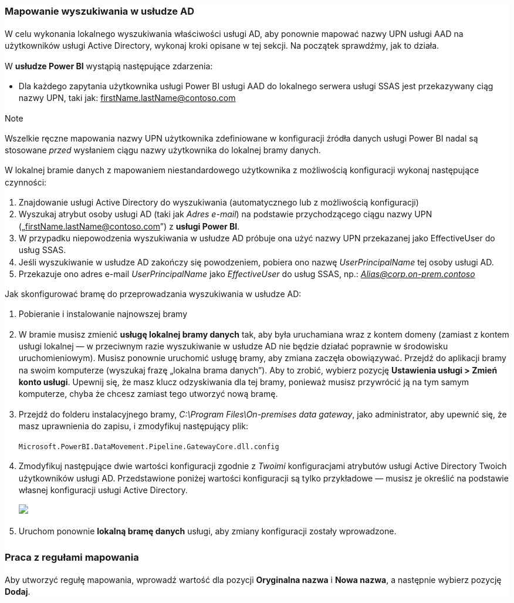 ### <a name="ad-lookup-mapping"></a>Mapowanie wyszukiwania w usłudze AD
W celu wykonania lokalnego wyszukiwania właściwości usługi AD, aby ponownie mapować nazwy UPN usługi AAD na użytkowników usługi Active Directory, wykonaj kroki opisane w tej sekcji. Na początek sprawdźmy, jak to działa.

W **usłudze Power BI** wystąpią następujące zdarzenia:

- Dla każdego zapytania użytkownika usługi Power BI usługi AAD do lokalnego serwera usługi SSAS jest przekazywany ciąg nazwy UPN, taki jak: firstName.lastName@contoso.com

> [!NOTE]
> Wszelkie ręczne mapowania nazwy UPN użytkownika zdefiniowane w konfiguracji źródła danych usługi Power BI nadal są stosowane *przed* wysłaniem ciągu nazwy użytkownika do lokalnej bramy danych.
> 
> 

W lokalnej bramie danych z mapowaniem niestandardowego użytkownika z możliwością konfiguracji wykonaj następujące czynności:

1. Znajdowanie usługi Active Directory do wyszukiwania (automatycznego lub z możliwością konfiguracji)
2. Wyszukaj atrybut osoby usługi AD (taki jak *Adres e-mail*) na podstawie przychodzącego ciągu nazwy UPN („firstName.lastName@contoso.com”) z **usługi Power BI**.
3. W przypadku niepowodzenia wyszukiwania w usłudze AD próbuje ona użyć nazwy UPN przekazanej jako EffectiveUser do usług SSAS.
4. Jeśli wyszukiwanie w usłudze AD zakończy się powodzeniem, pobiera ono nazwę *UserPrincipalName* tej osoby usługi AD. 
5. Przekazuje ono adres e-mail *UserPrincipalName* jako *EffectiveUser* do usług SSAS, np.: *Alias@corp.on-prem.contoso*

Jak skonfigurować bramę do przeprowadzania wyszukiwania w usłudze AD:

1. Pobieranie i instalowanie najnowszej bramy
2. W bramie musisz zmienić **usługę lokalnej bramy danych** tak, aby była uruchamiana wraz z kontem domeny (zamiast z kontem usługi lokalnej — w przeciwnym razie wyszukiwanie w usłudze AD nie będzie działać poprawnie w środowisku uruchomieniowym). Musisz ponownie uruchomić usługę bramy, aby zmiana zaczęła obowiązywać.  Przejdź do aplikacji bramy na swoim komputerze (wyszukaj frazę „lokalna brama danych”). Aby to zrobić, wybierz pozycję **Ustawienia usługi > Zmień konto usługi**. Upewnij się, że masz klucz odzyskiwania dla tej bramy, ponieważ musisz przywrócić ją na tym samym komputerze, chyba że chcesz zamiast tego utworzyć nową bramę. 
3. Przejdź do folderu instalacyjnego bramy, *C:\Program Files\On-premises data gateway*, jako administrator, aby upewnić się, że masz uprawnienia do zapisu, i zmodyfikuj następujący plik:
   
       Microsoft.PowerBI.DataMovement.Pipeline.GatewayCore.dll.config 
4. Zmodyfikuj następujące dwie wartości konfiguracji zgodnie z *Twoimi* konfiguracjami atrybutów usługi Active Directory Twoich użytkowników usługi AD. Przedstawione poniżej wartości konfiguracji są tylko przykładowe — musisz je określić na podstawie własnej konfiguracji usługi Active Directory. 
   
   ![](media/service-gateway-enterprise-manage-ssas/gateway-enterprise-map-user-names_03.png)
5. Uruchom ponownie **lokalną bramę danych** usługi, aby zmiany konfiguracji zostały wprowadzone.

### <a name="working-with-mapping-rules"></a>Praca z regułami mapowania
Aby utworzyć regułę mapowania, wprowadź wartość dla pozycji **Oryginalna nazwa** i **Nowa nazwa**, a następnie wybierz pozycję **Dodaj**.
